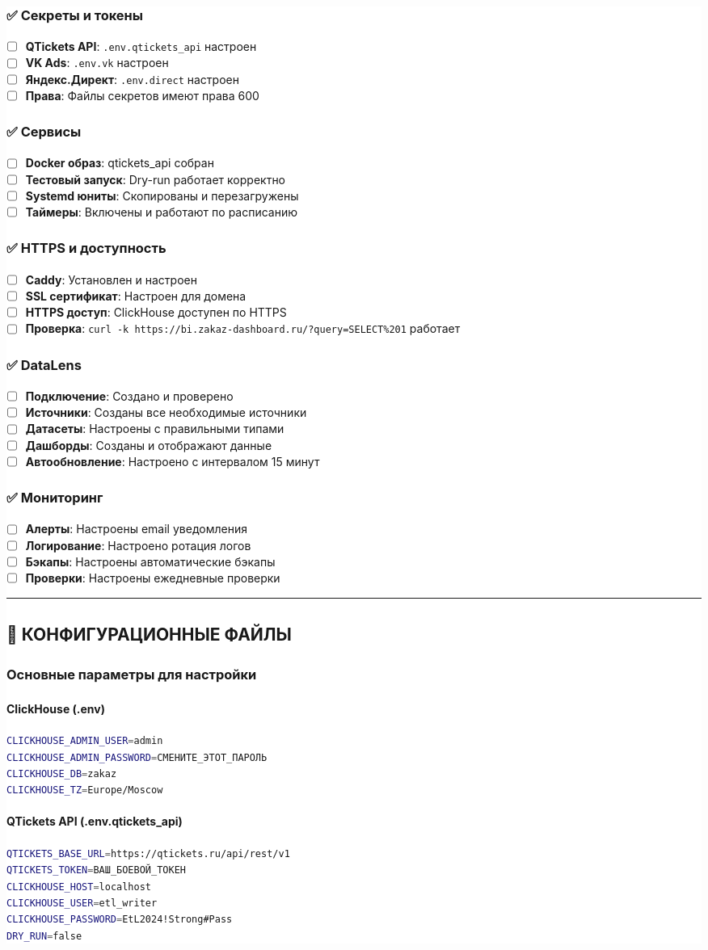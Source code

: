 ### ✅ Секреты и токены

- [ ] **QTickets API**: `.env.qtickets_api` настроен
- [ ] **VK Ads**: `.env.vk` настроен
- [ ] **Яндекс.Директ**: `.env.direct` настроен
- [ ] **Права**: Файлы секретов имеют права 600

### ✅ Сервисы

- [ ] **Docker образ**: qtickets_api собран
- [ ] **Тестовый запуск**: Dry-run работает корректно
- [ ] **Systemd юниты**: Скопированы и перезагружены
- [ ] **Таймеры**: Включены и работают по расписанию

### ✅ HTTPS и доступность

- [ ] **Caddy**: Установлен и настроен
- [ ] **SSL сертификат**: Настроен для домена
- [ ] **HTTPS доступ**: ClickHouse доступен по HTTPS
- [ ] **Проверка**: `curl -k https://bi.zakaz-dashboard.ru/?query=SELECT%201` работает

### ✅ DataLens

- [ ] **Подключение**: Создано и проверено
- [ ] **Источники**: Созданы все необходимые источники
- [ ] **Датасеты**: Настроены с правильными типами
- [ ] **Дашборды**: Созданы и отображают данные
- [ ] **Автообновление**: Настроено с интервалом 15 минут

### ✅ Мониторинг

- [ ] **Алерты**: Настроены email уведомления
- [ ] **Логирование**: Настроено ротация логов
- [ ] **Бэкапы**: Настроены автоматические бэкапы
- [ ] **Проверки**: Настроены ежедневные проверки

---

## 🔧 КОНФИГУРАЦИОННЫЕ ФАЙЛЫ

### Основные параметры для настройки

#### ClickHouse (.env)
```bash
CLICKHOUSE_ADMIN_USER=admin
CLICKHOUSE_ADMIN_PASSWORD=СМЕНИТЕ_ЭТОТ_ПАРОЛЬ
CLICKHOUSE_DB=zakaz
CLICKHOUSE_TZ=Europe/Moscow
```

#### QTickets API (.env.qtickets_api)
```bash
QTICKETS_BASE_URL=https://qtickets.ru/api/rest/v1
QTICKETS_TOKEN=ВАШ_БОЕВОЙ_ТОКЕН
CLICKHOUSE_HOST=localhost
CLICKHOUSE_USER=etl_writer
CLICKHOUSE_PASSWORD=EtL2024!Strong#Pass
DRY_RUN=false
```
